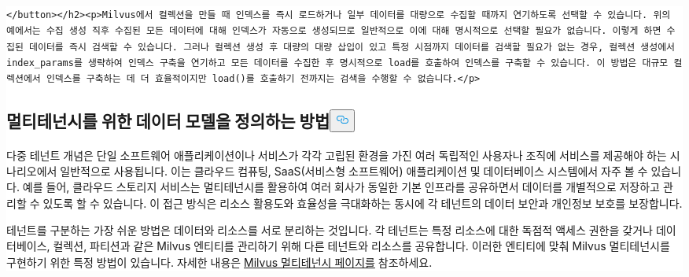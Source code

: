     </button></h2><p>Milvus에서 컬렉션을 만들 때 인덱스를 즉시 로드하거나 일부 데이터를 대량으로 수집할 때까지 연기하도록 선택할 수 있습니다. 위의 예에서는 수집 생성 직후 수집된 모든 데이터에 대해 인덱스가 자동으로 생성되므로 일반적으로 이에 대해 명시적으로 선택할 필요가 없습니다. 이렇게 하면 수집된 데이터를 즉시 검색할 수 있습니다. 그러나 컬렉션 생성 후 대량의 대량 삽입이 있고 특정 시점까지 데이터를 검색할 필요가 없는 경우, 컬렉션 생성에서 index_params를 생략하여 인덱스 구축을 연기하고 모든 데이터를 수집한 후 명시적으로 load를 호출하여 인덱스를 구축할 수 있습니다. 이 방법은 대규모 컬렉션에서 인덱스를 구축하는 데 더 효율적이지만 load()를 호출하기 전까지는 검색을 수행할 수 없습니다.</p>
<h2 id="How-to-Define-Data-Model-For-Multi-tenancy​" class="common-anchor-header">멀티테넌시를 위한 데이터 모델을 정의하는 방법<button data-href="#How-to-Define-Data-Model-For-Multi-tenancy​" class="anchor-icon" translate="no">
      <svg translate="no"
        aria-hidden="true"
        focusable="false"
        height="20"
        version="1.1"
        viewBox="0 0 16 16"
        width="16"
      >
        <path
          fill="#0092E4"
          fill-rule="evenodd"
          d="M4 9h1v1H4c-1.5 0-3-1.69-3-3.5S2.55 3 4 3h4c1.45 0 3 1.69 3 3.5 0 1.41-.91 2.72-2 3.25V8.59c.58-.45 1-1.27 1-2.09C10 5.22 8.98 4 8 4H4c-.98 0-2 1.22-2 2.5S3 9 4 9zm9-3h-1v1h1c1 0 2 1.22 2 2.5S13.98 12 13 12H9c-.98 0-2-1.22-2-2.5 0-.83.42-1.64 1-2.09V6.25c-1.09.53-2 1.84-2 3.25C6 11.31 7.55 13 9 13h4c1.45 0 3-1.69 3-3.5S14.5 6 13 6z"
        ></path>
      </svg>
    </button></h2><p>다중 테넌트 개념은 단일 소프트웨어 애플리케이션이나 서비스가 각각 고립된 환경을 가진 여러 독립적인 사용자나 조직에 서비스를 제공해야 하는 시나리오에서 일반적으로 사용됩니다. 이는 클라우드 컴퓨팅, SaaS(서비스형 소프트웨어) 애플리케이션 및 데이터베이스 시스템에서 자주 볼 수 있습니다. 예를 들어, 클라우드 스토리지 서비스는 멀티테넌시를 활용하여 여러 회사가 동일한 기본 인프라를 공유하면서 데이터를 개별적으로 저장하고 관리할 수 있도록 할 수 있습니다. 이 접근 방식은 리소스 활용도와 효율성을 극대화하는 동시에 각 테넌트의 데이터 보안과 개인정보 보호를 보장합니다.</p>
<p>테넌트를 구분하는 가장 쉬운 방법은 데이터와 리소스를 서로 분리하는 것입니다. 각 테넌트는 특정 리소스에 대한 독점적 액세스 권한을 갖거나 데이터베이스, 컬렉션, 파티션과 같은 Milvus 엔티티를 관리하기 위해 다른 테넌트와 리소스를 공유합니다. 이러한 엔티티에 맞춰 Milvus 멀티테넌시를 구현하기 위한 특정 방법이 있습니다. 자세한 내용은 <a href="https://milvus.io/docs/multi_tenancy.md#Multi-tenancy-strategies">Milvus 멀티테넌시 페이지를</a> 참조하세요.</p>

